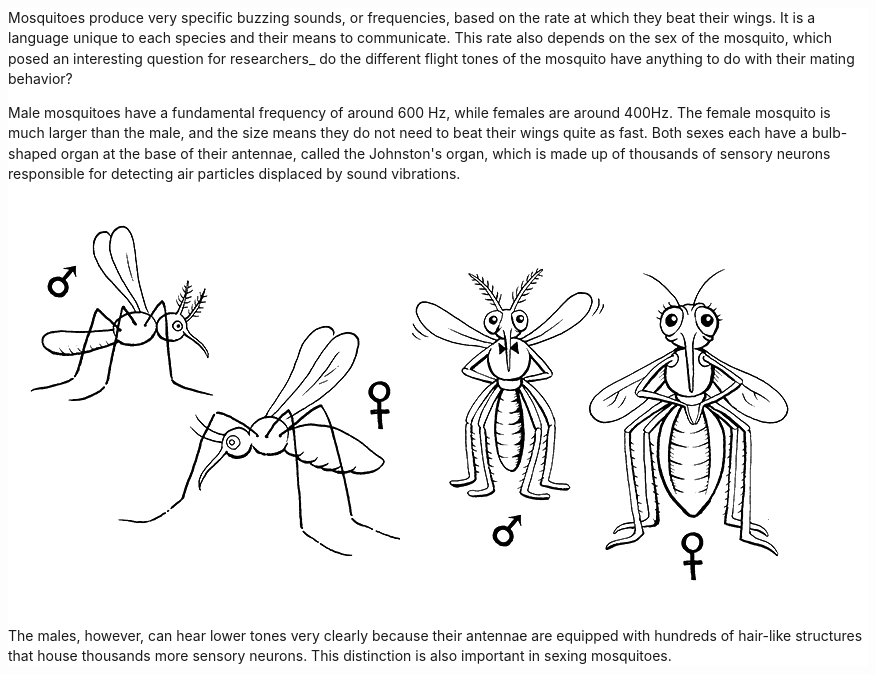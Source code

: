 Mosquitoes produce very specific buzzing sounds, or frequencies, based on the
rate at which they beat their wings. It is a language unique to each species
and their means to communicate. This rate also depends on the sex of the
mosquito, which posed an interesting question for researchers_ do the
different flight tones of the mosquito have anything to do with their mating
behavior?

Male mosquitoes have a fundamental frequency of around 600 Hz, while females
are around 400Hz. The female mosquito is much larger than the male, and the
size means they do not need to beat their wings quite as fast. Both sexes each
have a bulb-shaped organ at the base of their antennae, called the Johnston's
organ, which is made up of thousands of sensory neurons responsible for
detecting air particles displaced by sound vibrations.

![Sexing](./img/mosquitoLoveSongs-Sexing.png)

The males, however, can hear lower tones very clearly because their antennae
are equipped with hundreds of hair-like structures that house thousands more
sensory neurons. This distinction is also important in sexing mosquitoes.
